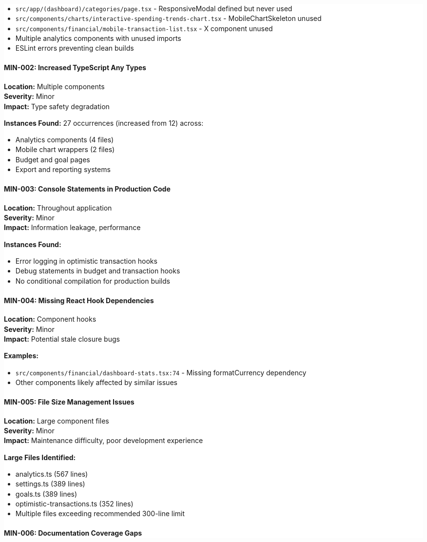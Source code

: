 - `src/app/(dashboard)/categories/page.tsx` - ResponsiveModal defined but never used
- `src/components/charts/interactive-spending-trends-chart.tsx` - MobileChartSkeleton unused
- `src/components/financial/mobile-transaction-list.tsx` - X component unused
- Multiple analytics components with unused imports
- ESLint errors preventing clean builds

#### MIN-002: Increased TypeScript Any Types

**Location:** Multiple components  
**Severity:** Minor  
**Impact:** Type safety degradation

**Instances Found:** 27 occurrences (increased from 12) across:

- Analytics components (4 files)
- Mobile chart wrappers (2 files)
- Budget and goal pages
- Export and reporting systems

#### MIN-003: Console Statements in Production Code

**Location:** Throughout application  
**Severity:** Minor  
**Impact:** Information leakage, performance

**Instances Found:**

- Error logging in optimistic transaction hooks
- Debug statements in budget and transaction hooks
- No conditional compilation for production builds

#### MIN-004: Missing React Hook Dependencies

**Location:** Component hooks  
**Severity:** Minor  
**Impact:** Potential stale closure bugs

**Examples:**

- `src/components/financial/dashboard-stats.tsx:74` - Missing formatCurrency dependency
- Other components likely affected by similar issues

#### MIN-005: File Size Management Issues

**Location:** Large component files  
**Severity:** Minor  
**Impact:** Maintenance difficulty, poor development experience

**Large Files Identified:**

- analytics.ts (567 lines)
- settings.ts (389 lines)
- goals.ts (389 lines)
- optimistic-transactions.ts (352 lines)
- Multiple files exceeding recommended 300-line limit

#### MIN-006: Documentation Coverage Gaps
